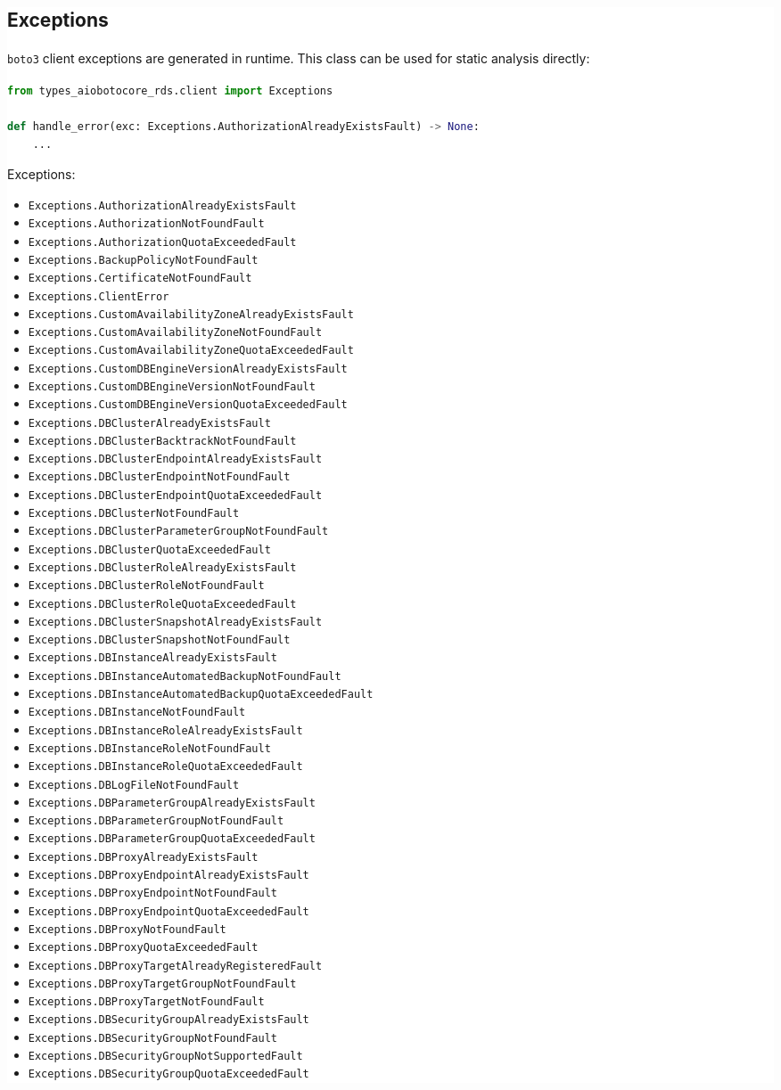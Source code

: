 <a id="exceptions"></a>

## Exceptions

`boto3` client exceptions are generated in runtime. This class can be used for
static analysis directly:

```python
from types_aiobotocore_rds.client import Exceptions

def handle_error(exc: Exceptions.AuthorizationAlreadyExistsFault) -> None:
    ...
```

Exceptions:

- `Exceptions.AuthorizationAlreadyExistsFault`
- `Exceptions.AuthorizationNotFoundFault`
- `Exceptions.AuthorizationQuotaExceededFault`
- `Exceptions.BackupPolicyNotFoundFault`
- `Exceptions.CertificateNotFoundFault`
- `Exceptions.ClientError`
- `Exceptions.CustomAvailabilityZoneAlreadyExistsFault`
- `Exceptions.CustomAvailabilityZoneNotFoundFault`
- `Exceptions.CustomAvailabilityZoneQuotaExceededFault`
- `Exceptions.CustomDBEngineVersionAlreadyExistsFault`
- `Exceptions.CustomDBEngineVersionNotFoundFault`
- `Exceptions.CustomDBEngineVersionQuotaExceededFault`
- `Exceptions.DBClusterAlreadyExistsFault`
- `Exceptions.DBClusterBacktrackNotFoundFault`
- `Exceptions.DBClusterEndpointAlreadyExistsFault`
- `Exceptions.DBClusterEndpointNotFoundFault`
- `Exceptions.DBClusterEndpointQuotaExceededFault`
- `Exceptions.DBClusterNotFoundFault`
- `Exceptions.DBClusterParameterGroupNotFoundFault`
- `Exceptions.DBClusterQuotaExceededFault`
- `Exceptions.DBClusterRoleAlreadyExistsFault`
- `Exceptions.DBClusterRoleNotFoundFault`
- `Exceptions.DBClusterRoleQuotaExceededFault`
- `Exceptions.DBClusterSnapshotAlreadyExistsFault`
- `Exceptions.DBClusterSnapshotNotFoundFault`
- `Exceptions.DBInstanceAlreadyExistsFault`
- `Exceptions.DBInstanceAutomatedBackupNotFoundFault`
- `Exceptions.DBInstanceAutomatedBackupQuotaExceededFault`
- `Exceptions.DBInstanceNotFoundFault`
- `Exceptions.DBInstanceRoleAlreadyExistsFault`
- `Exceptions.DBInstanceRoleNotFoundFault`
- `Exceptions.DBInstanceRoleQuotaExceededFault`
- `Exceptions.DBLogFileNotFoundFault`
- `Exceptions.DBParameterGroupAlreadyExistsFault`
- `Exceptions.DBParameterGroupNotFoundFault`
- `Exceptions.DBParameterGroupQuotaExceededFault`
- `Exceptions.DBProxyAlreadyExistsFault`
- `Exceptions.DBProxyEndpointAlreadyExistsFault`
- `Exceptions.DBProxyEndpointNotFoundFault`
- `Exceptions.DBProxyEndpointQuotaExceededFault`
- `Exceptions.DBProxyNotFoundFault`
- `Exceptions.DBProxyQuotaExceededFault`
- `Exceptions.DBProxyTargetAlreadyRegisteredFault`
- `Exceptions.DBProxyTargetGroupNotFoundFault`
- `Exceptions.DBProxyTargetNotFoundFault`
- `Exceptions.DBSecurityGroupAlreadyExistsFault`
- `Exceptions.DBSecurityGroupNotFoundFault`
- `Exceptions.DBSecurityGroupNotSupportedFault`
- `Exceptions.DBSecurityGroupQuotaExceededFault`